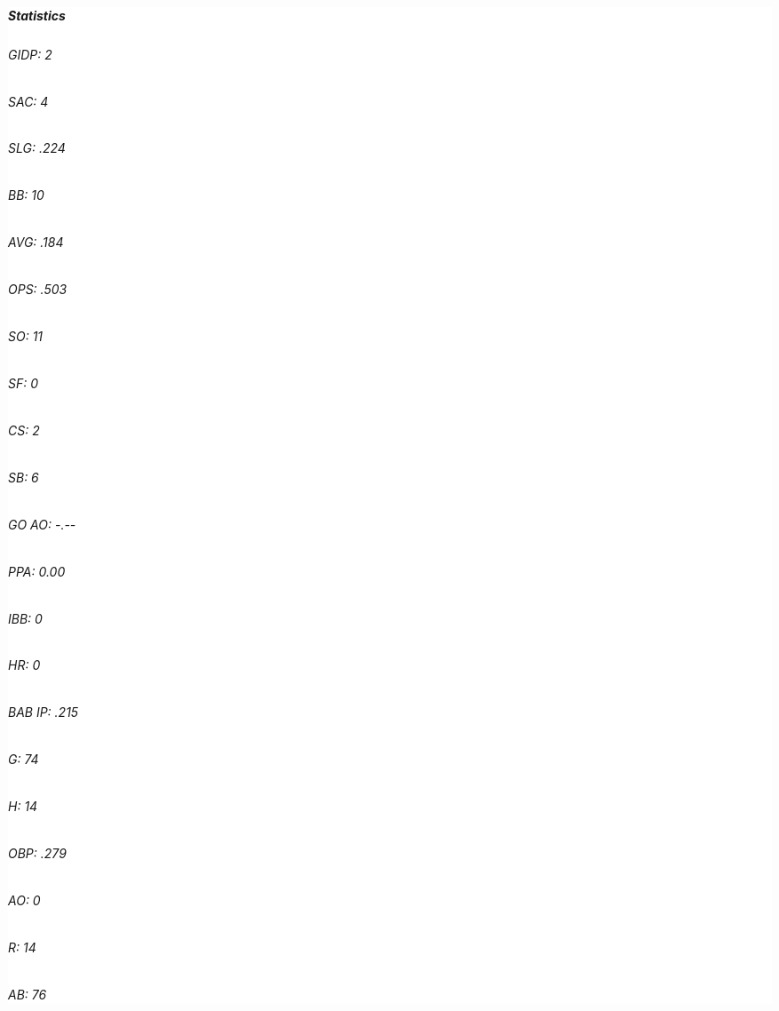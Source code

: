 ##### Statistics
###### GIDP: 2
###### SAC: 4
###### SLG: .224
###### BB: 10
###### AVG: .184
###### OPS: .503
###### SO: 11
###### SF: 0
###### CS: 2
###### SB: 6
###### GO AO: -.--
###### PPA: 0.00
###### IBB: 0
###### HR: 0
###### BAB IP: .215
###### G: 74
###### H: 14
###### OBP: .279
###### AO: 0
###### R: 14
###### AB: 76